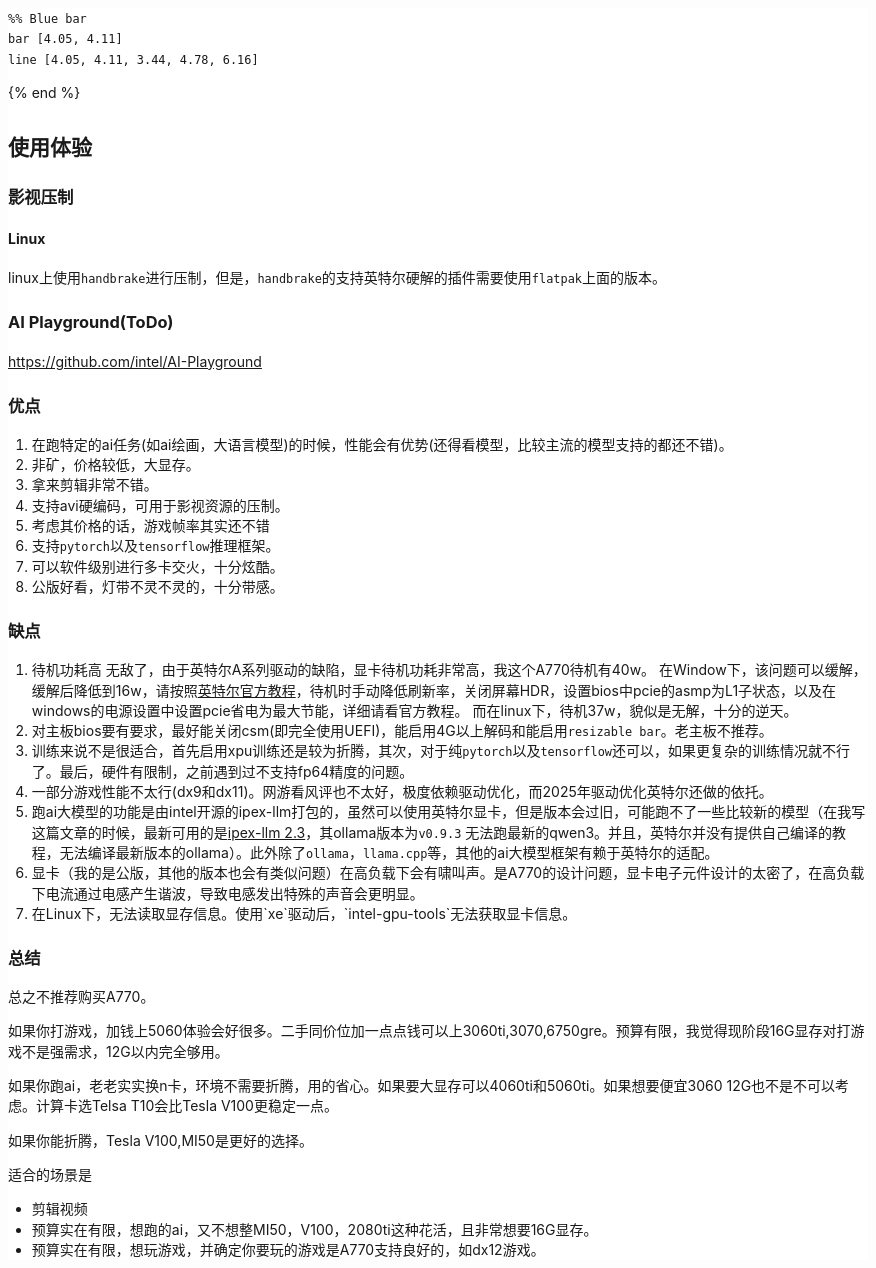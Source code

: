     %% Blue bar
    bar [4.05, 4.11]
    line [4.05, 4.11, 3.44, 4.78, 6.16]
{% end %}

## 使用体验

### 影视压制

#### Linux

linux上使用`handbrake`进行压制，但是，`handbrake`的支持英特尔硬解的插件需要使用`flatpak`上面的版本。

### AI Playground(ToDo)

https://github.com/intel/AI-Playground

### 优点

1.  在跑特定的ai任务(如ai绘画，大语言模型)的时候，性能会有优势(还得看模型，比较主流的模型支持的都还不错)。
2.  非矿，价格较低，大显存。
3.  拿来剪辑非常不错。
4.  支持avi硬编码，可用于影视资源的压制。
5.  考虑其价格的话，游戏帧率其实还不错
6.  支持`pytorch`以及`tensorflow`推理框架。
7.  可以软件级别进行多卡交火，十分炫酷。
8.  公版好看，灯带不灵不灵的，十分带感。

### 缺点

1.  待机功耗高
    无敌了，由于英特尔A系列驱动的缺陷，显卡待机功耗非常高，我这个A770待机有40w。
    在Window下，该问题可以缓解，缓解后降低到16w，请按照[英特尔官方教程](https://www.intel.cn/content/www/cn/zh/support/articles/000092564/graphics.html)，待机时手动降低刷新率，关闭屏幕HDR，设置bios中pcie的asmp为L1子状态，以及在windows的电源设置中设置pcie省电为最大节能，详细请看官方教程。
    而在linux下，待机37w，貌似是无解，十分的逆天。
2.  对主板bios要有要求，最好能关闭csm(即完全使用UEFI)，能启用4G以上解码和能启用`resizable bar`。老主板不推荐。
3.  训练来说不是很适合，首先启用xpu训练还是较为折腾，其次，对于纯`pytorch`以及`tensorflow`还可以，如果更复杂的训练情况就不行了。最后，硬件有限制，之前遇到过不支持fp64精度的问题。
4.  一部分游戏性能不太行(dx9和dx11)。网游看风评也不太好，极度依赖驱动优化，而2025年驱动优化英特尔还做的依托。
5.  跑ai大模型的功能是由intel开源的ipex-llm打包的，虽然可以使用英特尔显卡，但是版本会过旧，可能跑不了一些比较新的模型（在我写这篇文章的时候，最新可用的是[ipex-llm 2.3](https://github.com/ipex-llm/ipex-llm/releases/tag/v2.3.0-nightly)，其ollama版本为`v0.9.3` 无法跑最新的qwen3。并且，英特尔并没有提供自己编译的教程，无法编译最新版本的ollama）。此外除了`ollama`，`llama.cpp`等，其他的ai大模型框架有赖于英特尔的适配。
6.  显卡（我的是公版，其他的版本也会有类似问题）在高负载下会有啸叫声。是A770的设计问题，显卡电子元件设计的太密了，在高负载下电流通过电感产生谐波，导致电感发出特殊的声音会更明显。
7.  在Linux下，无法读取显存信息。使用\`xe\`驱动后，\`intel-gpu-tools\`无法获取显卡信息。

### 总结

总之不推荐购买A770。

如果你打游戏，加钱上5060体验会好很多。二手同价位加一点点钱可以上3060ti,3070,6750gre。预算有限，我觉得现阶段16G显存对打游戏不是强需求，12G以内完全够用。

如果你跑ai，老老实实换n卡，环境不需要折腾，用的省心。如果要大显存可以4060ti和5060ti。如果想要便宜3060 12G也不是不可以考虑。计算卡选Telsa T10会比Tesla V100更稳定一点。

如果你能折腾，Tesla V100,MI50是更好的选择。

适合的场景是

- 剪辑视频
- 预算实在有限，想跑的ai，又不想整MI50，V100，2080ti这种花活，且非常想要16G显存。
- 预算实在有限，想玩游戏，并确定你要玩的游戏是A770支持良好的，如dx12游戏。
